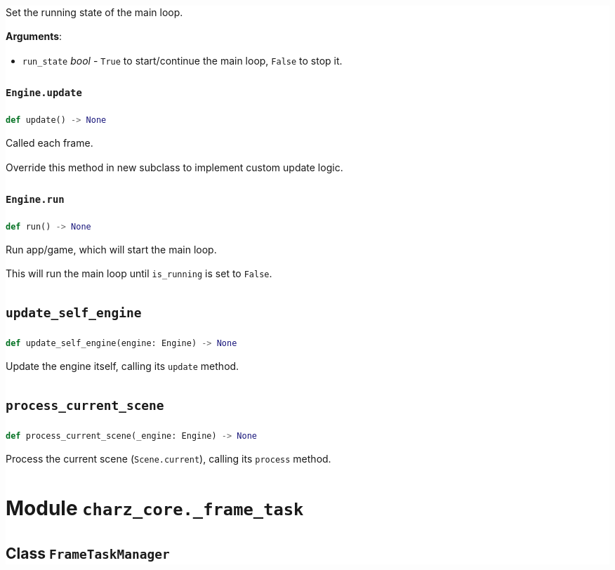Set the running state of the main loop.

**Arguments**:

- `run_state` _bool_ - `True` to start/continue the main loop, `False` to stop it.

<a id="charz_core._engine.Engine.update"></a>

### `Engine.update`

```python
def update() -> None
```

Called each frame.

Override this method in new subclass to implement custom update logic.

<a id="charz_core._engine.Engine.run"></a>

### `Engine.run`

```python
def run() -> None
```

Run app/game, which will start the main loop.

This will run the main loop until `is_running` is set to `False`.

<a id="charz_core._engine.update_self_engine"></a>

## `update_self_engine`

```python
def update_self_engine(engine: Engine) -> None
```

Update the engine itself, calling its `update` method.

<a id="charz_core._engine.process_current_scene"></a>

## `process_current_scene`

```python
def process_current_scene(_engine: Engine) -> None
```

Process the current scene (`Scene.current`), calling its `process` method.

<a id="charz_core._frame_task"></a>

# Module `charz_core._frame_task`

<a id="charz_core._frame_task.FrameTaskManager"></a>

## Class `FrameTaskManager`

